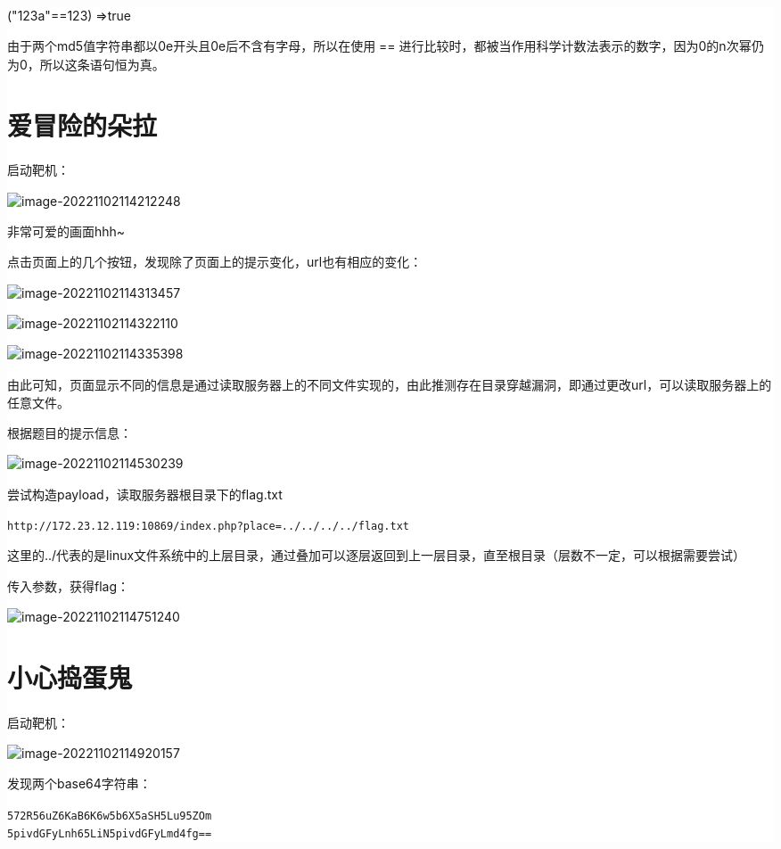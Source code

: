 ("123a"==123) =>true

由于两个md5值字符串都以0e开头且0e后不含有字母，所以在使用 == 进行比较时，都被当作用科学计数法表示的数字，因为0的n次幂仍为0，所以这条语句恒为真。





# 爱冒险的朵拉

启动靶机：

![image-20221102114212248](https://yvling-typora-image-1257337367.cos.ap-nanjing.myqcloud.com/typora/image-20221102114212248.png)

非常可爱的画面hhh~

点击页面上的几个按钮，发现除了页面上的提示变化，url也有相应的变化：

![image-20221102114313457](https://yvling-typora-image-1257337367.cos.ap-nanjing.myqcloud.com/typora/image-20221102114313457.png)

![image-20221102114322110](https://yvling-typora-image-1257337367.cos.ap-nanjing.myqcloud.com/typora/image-20221102114322110.png)

![image-20221102114335398](https://yvling-typora-image-1257337367.cos.ap-nanjing.myqcloud.com/typora/image-20221102114335398.png)

由此可知，页面显示不同的信息是通过读取服务器上的不同文件实现的，由此推测存在目录穿越漏洞，即通过更改url，可以读取服务器上的任意文件。

根据题目的提示信息：

![image-20221102114530239](https://yvling-typora-image-1257337367.cos.ap-nanjing.myqcloud.com/typora/image-20221102114530239.png)

尝试构造payload，读取服务器根目录下的flag.txt

```
http://172.23.12.119:10869/index.php?place=../../../../flag.txt
```

这里的../代表的是linux文件系统中的上层目录，通过叠加可以逐层返回到上一层目录，直至根目录（层数不一定，可以根据需要尝试）

传入参数，获得flag：

![image-20221102114751240](https://yvling-typora-image-1257337367.cos.ap-nanjing.myqcloud.com/typora/image-20221102114751240.png)





# 小心捣蛋鬼

启动靶机：

![image-20221102114920157](https://yvling-typora-image-1257337367.cos.ap-nanjing.myqcloud.com/typora/image-20221102114920157.png)

发现两个base64字符串：

```
572R56uZ6KaB6K6w5b6X5aSH5Lu95ZOm
5pivdGFyLnh65LiN5pivdGFyLmd4fg==
```

